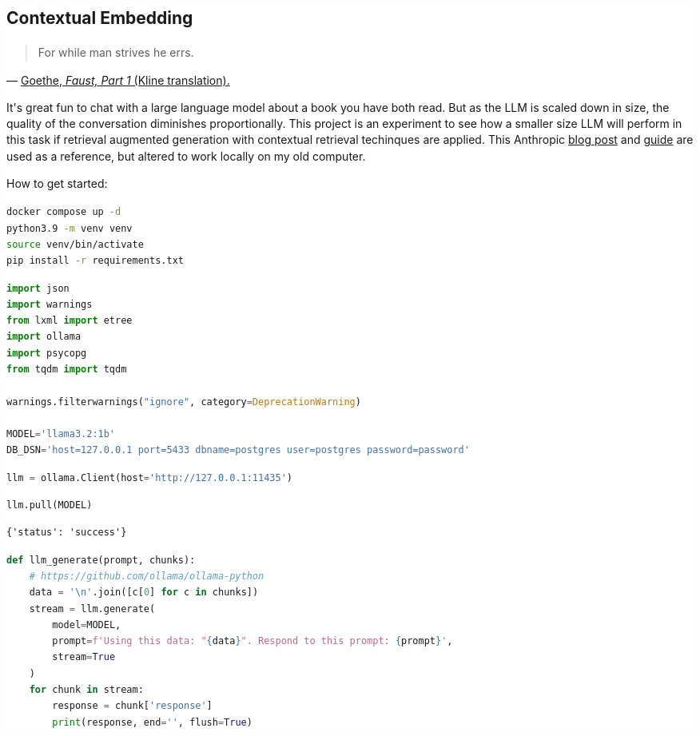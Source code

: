 ## Contextual Embedding

> For while man strives he errs.  

&mdash; [Goethe, *Faust, Part 1* (Kline translation).](https://www.gutenberg.org/files/14591/14591-h/14591-h.htm#PROLOGUE_IN_HEAVEN)

It's great fun to chat with a large language model about a book you have both read.  But as the LLM is scaled down in size, the quality of the conversation diminishes proportionally.  This project is an experiment to see how a smaller size LLM will perform in this task if  retrieval augmented generation with contextual retrieval techinques are applied.  This Anthropic [blog post](https://www.anthropic.com/news/contextual-retrieval) and [guide](https://github.com/anthropics/anthropic-cookbook/blob/main/skills/contextual-embeddings/guide.ipynb) are used as a reference, but altered to work locally on my old computer.

How to get started:
```bash
docker compose up -d
python3.9 -m venv venv
source venv/bin/activate
pip install -r requirements.txt
```


```python
import json
import warnings
from lxml import etree
import ollama
import psycopg
from tqdm import tqdm

warnings.filterwarnings("ignore", category=DeprecationWarning) 

MODEL='llama3.2:1b'
DB_DSN='host=127.0.0.1 port=5433 dbname=postgres user=postgres password=password'
```


```python
llm = ollama.Client(host='http://127.0.0.1:11435')
```


```python
llm.pull(MODEL)
```




    {'status': 'success'}




```python
def llm_generate(prompt, chunks):
    # https://github.com/ollama/ollama-python
    data = '\n'.join([c[0] for c in chunks])
    stream = llm.generate(
        model=MODEL, 
        prompt=f'Using this data: "{data}". Respond to this prompt: {prompt}', 
        stream=True
    )
    for chunk in stream:
        response = chunk['response']
        print(response, end='', flush=True)
```
